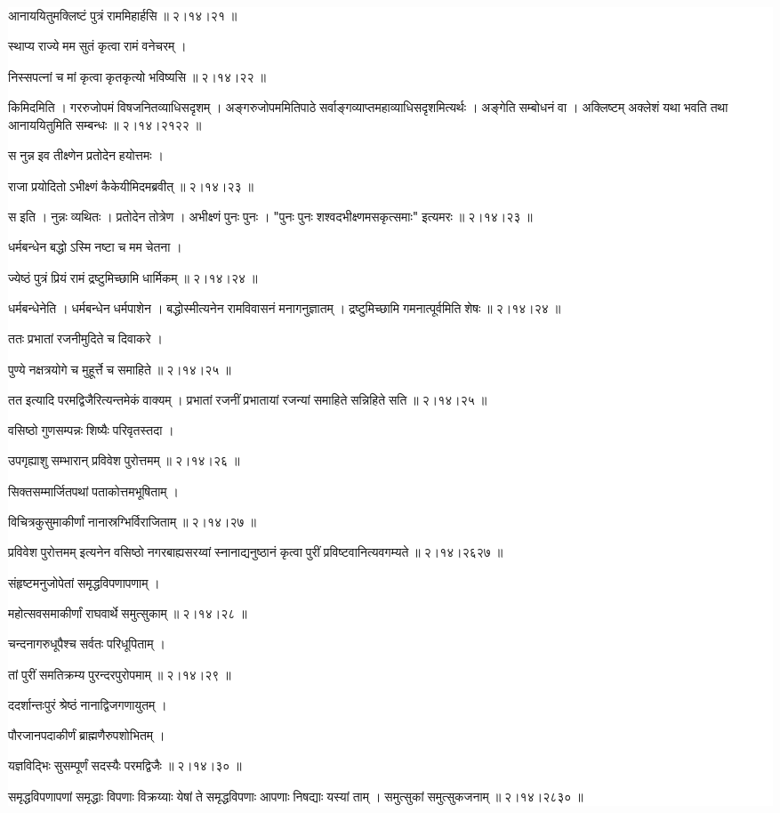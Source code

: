 आनाययितुमक्लिष्टं पुत्रं राममिहार्हसि  ॥  २।१४।२१  ॥   

स्थाप्य राज्ये मम सुतं कृत्वा रामं वनेचरम् ।  

निस्सपत्नां च मां कृत्वा कृतकृत्यो भविष्यसि  ॥  २।१४।२२  ॥   

किमिदमिति । गररुजोपमं विषजनितव्याधिसदृशम् । अङ्गरुजोपममितिपाठे
सर्वाङ्गव्याप्तमहाव्याधिसदृशमित्यर्थः । अङ्गेति सम्बोधनं वा । अक्लिष्टम्
अक्लेशं यथा भवति तथा आनाययितुमिति सम्बन्धः  ॥  २।१४।२१२२  ॥   

  

स नुन्न इव तीक्ष्णेन प्रतोदेन हयोत्तमः ।  

राजा प्रयोदितो ऽभीक्ष्णं कैकेयीमिदमब्रवीत्  ॥  २।१४।२३  ॥   

स इति । नुन्नः व्यथितः । प्रतोदेन तोत्रेण । अभीक्ष्णं पुनः पुनः । "पुनः
पुनः शश्वदभीक्ष्णमसकृत्समाः" इत्यमरः  ॥  २।१४।२३  ॥   

  

धर्मबन्धेन बद्धो ऽस्मि नष्टा च मम चेतना ।  

ज्येष्ठं पुत्रं प्रियं रामं द्रष्टुमिच्छामि धार्मिकम्  ॥  २।१४।२४  ॥   

धर्मबन्धेनेति । धर्मबन्धेन धर्मपाशेन । बद्धोस्मीत्यनेन रामविवासनं
मनागनुज्ञातम् । द्रष्टुमिच्छामि गमनात्पूर्वमिति शेषः  ॥  २।१४।२४  ॥   

  

ततः प्रभातां रजनीमुदिते च दिवाकरे ।  

पुण्ये नक्षत्रयोगे च मुहूर्त्ते च समाहिते  ॥  २।१४।२५  ॥   

तत इत्यादि परमद्विजैरित्यन्तमेकं वाक्यम् । प्रभातां रजनीं प्रभातायां
रजन्यां समाहिते सन्निहिते सति  ॥  २।१४।२५  ॥   

  

वसिष्ठो गुणसम्पन्नः शिष्यैः परिवृतस्तदा ।  

उपगृह्याशु सम्भारान् प्रविवेश पुरोत्तमम्  ॥  २।१४।२६  ॥   

सिक्तसम्मार्जितपथां पताकोत्तमभूषिताम् ।  

विचित्रकुसुमाकीर्णां नानास्रग्भिर्विराजिताम्  ॥  २।१४।२७  ॥   

प्रविवेश पुरोत्तमम् इत्यनेन वसिष्ठो नगरबाह्यसरय्वां स्नानाद्यनुष्ठानं
कृत्वा पुरीं प्रविष्टवानित्यवगम्यते  ॥  २।१४।२६२७  ॥   

  

संहृष्टमनुजोपेतां समृद्धविपणापणाम् ।  

महोत्सवसमाकीर्णां राघवार्थे समुत्सुकाम्  ॥  २।१४।२८  ॥   

चन्दनागरुधूपैश्च सर्वतः परिधूपिताम् ।  

तां पुरीं समतिक्रम्य पुरन्दरपुरोपमाम्  ॥  २।१४।२९  ॥   

ददर्शान्तःपुरं श्रेष्ठं नानाद्विजगणायुतम् ।  

पौरजानपदाकीर्णं ब्राह्मणैरुपशोभितम् ।  

यज्ञविद्भिः सुसम्पूर्णं सदस्यैः परमद्विजैः  ॥  २।१४।३०  ॥   

समृद्धविपणापणां समृद्धाः विपणाः विक्रय्याः येषां ते समृद्धविपणाः आपणाः
निषद्याः यस्यां ताम् । समुत्सुकां समुत्सुकजनाम्  ॥  २।१४।२८३०  ॥   
